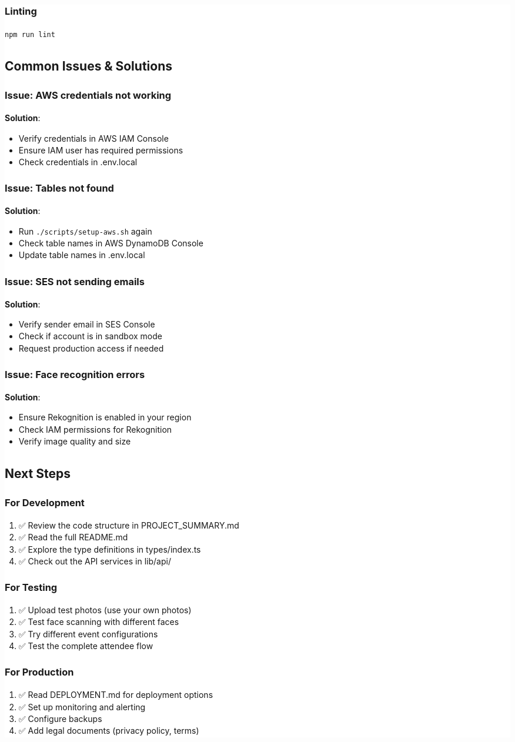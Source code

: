 ### Linting

```bash
npm run lint
```

## Common Issues & Solutions

### Issue: AWS credentials not working
**Solution**:
- Verify credentials in AWS IAM Console
- Ensure IAM user has required permissions
- Check credentials in .env.local

### Issue: Tables not found
**Solution**:
- Run `./scripts/setup-aws.sh` again
- Check table names in AWS DynamoDB Console
- Update table names in .env.local

### Issue: SES not sending emails
**Solution**:
- Verify sender email in SES Console
- Check if account is in sandbox mode
- Request production access if needed

### Issue: Face recognition errors
**Solution**:
- Ensure Rekognition is enabled in your region
- Check IAM permissions for Rekognition
- Verify image quality and size

## Next Steps

### For Development
1. ✅ Review the code structure in PROJECT_SUMMARY.md
2. ✅ Read the full README.md
3. ✅ Explore the type definitions in types/index.ts
4. ✅ Check out the API services in lib/api/

### For Testing
1. ✅ Upload test photos (use your own photos)
2. ✅ Test face scanning with different faces
3. ✅ Try different event configurations
4. ✅ Test the complete attendee flow

### For Production
1. ✅ Read DEPLOYMENT.md for deployment options
2. ✅ Set up monitoring and alerting
3. ✅ Configure backups
4. ✅ Add legal documents (privacy policy, terms)

